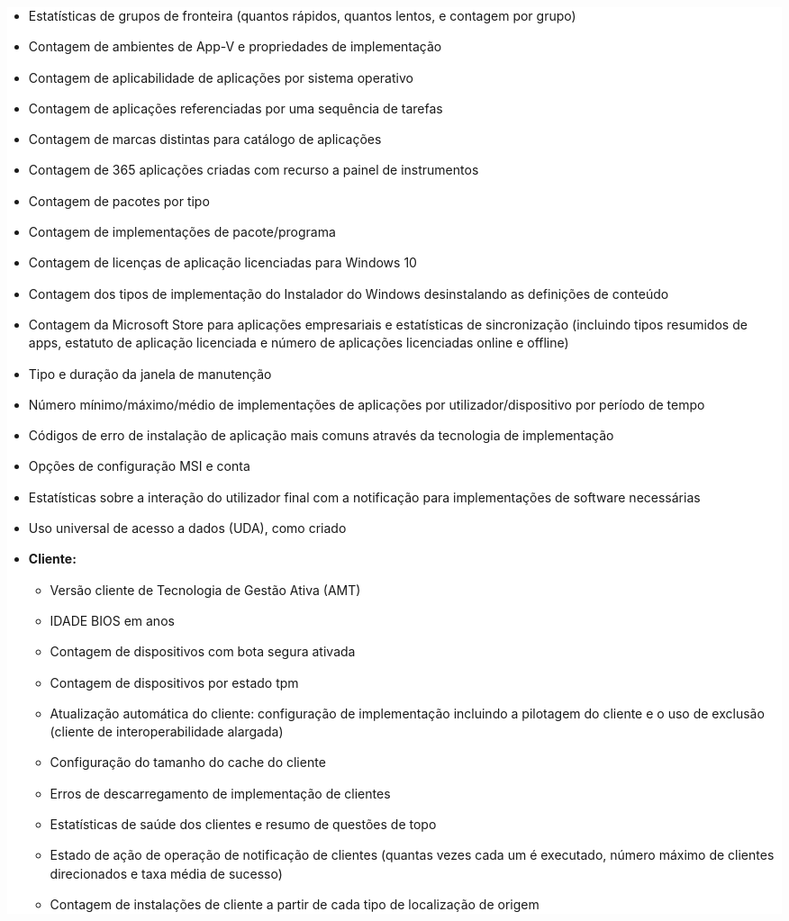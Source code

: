    - Estatísticas de grupos de fronteira (quantos rápidos, quantos lentos, e contagem por grupo)

   - Contagem de ambientes de App-V e propriedades de implementação

   - Contagem de aplicabilidade de aplicações por sistema operativo  

   - Contagem de aplicações referenciadas por uma sequência de tarefas

   - Contagem de marcas distintas para catálogo de aplicações

   - Contagem de 365 aplicações criadas com recurso a painel de instrumentos

   - Contagem de pacotes por tipo  

   - Contagem de implementações de pacote/programa  

   - Contagem de licenças de aplicação licenciadas para Windows 10  

   - Contagem dos tipos de implementação do Instalador do Windows desinstalando as definições de conteúdo

   - Contagem da Microsoft Store para aplicações empresariais e estatísticas de sincronização (incluindo tipos resumidos de apps, estatuto de aplicação licenciada e número de aplicações licenciadas online e offline)  

   - Tipo e duração da janela de manutenção  

   - Número mínimo/máximo/médio de implementações de aplicações por utilizador/dispositivo por período de tempo

   - Códigos de erro de instalação de aplicação mais comuns através da tecnologia de implementação

   - Opções de configuração MSI e conta

   - Estatísticas sobre a interação do utilizador final com a notificação para implementações de software necessárias   

   - Uso universal de acesso a dados (UDA), como criado




- **Cliente:**  

   - Versão cliente de Tecnologia de Gestão Ativa (AMT)

   - IDADE BIOS em anos

   - Contagem de dispositivos com bota segura ativada

   - Contagem de dispositivos por estado tpm

   - Atualização automática do cliente: configuração de implementação incluindo a pilotagem do cliente e o uso de exclusão (cliente de interoperabilidade alargada)

   - Configuração do tamanho do cache do cliente

   - Erros de descarregamento de implementação de clientes

   - Estatísticas de saúde dos clientes e resumo de questões de topo

   - Estado de ação de operação de notificação de clientes (quantas vezes cada um é executado, número máximo de clientes direcionados e taxa média de sucesso)
   - Contagem de instalações de cliente a partir de cada tipo de localização de origem  
